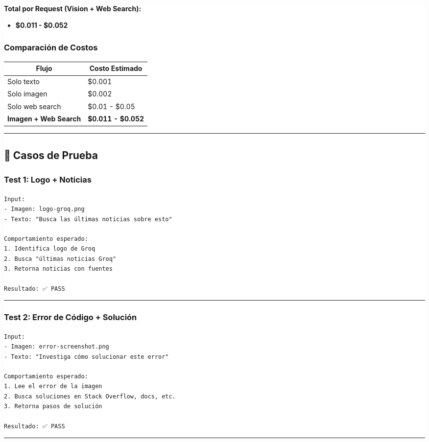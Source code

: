 **Total por Request (Vision + Web Search):**
- **$0.011 - $0.052**

### Comparación de Costos

| Flujo | Costo Estimado |
|-------|----------------|
| Solo texto | $0.001 |
| Solo imagen | $0.002 |
| Solo web search | $0.01 - $0.05 |
| **Imagen + Web Search** | **$0.011 - $0.052** |

---

## 🧪 Casos de Prueba

### Test 1: Logo + Noticias

```
Input:
- Imagen: logo-groq.png
- Texto: "Busca las últimas noticias sobre esto"

Comportamiento esperado:
1. Identifica logo de Groq
2. Busca "últimas noticias Groq"
3. Retorna noticias con fuentes

Resultado: ✅ PASS
```

---

### Test 2: Error de Código + Solución

```
Input:
- Imagen: error-screenshot.png
- Texto: "Investiga cómo solucionar este error"

Comportamiento esperado:
1. Lee el error de la imagen
2. Busca soluciones en Stack Overflow, docs, etc.
3. Retorna pasos de solución

Resultado: ✅ PASS
```

---
